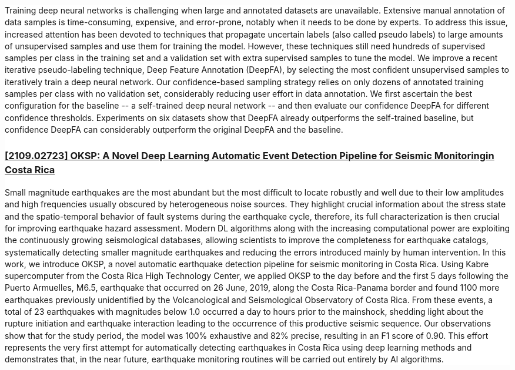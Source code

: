 
  Training deep neural networks is challenging when large and annotated
datasets are unavailable. Extensive manual annotation of data samples is
time-consuming, expensive, and error-prone, notably when it needs to be done by
experts. To address this issue, increased attention has been devoted to
techniques that propagate uncertain labels (also called pseudo labels) to large
amounts of unsupervised samples and use them for training the model. However,
these techniques still need hundreds of supervised samples per class in the
training set and a validation set with extra supervised samples to tune the
model. We improve a recent iterative pseudo-labeling technique, Deep Feature
Annotation (DeepFA), by selecting the most confident unsupervised samples to
iteratively train a deep neural network. Our confidence-based sampling strategy
relies on only dozens of annotated training samples per class with no
validation set, considerably reducing user effort in data annotation. We first
ascertain the best configuration for the baseline -- a self-trained deep neural
network -- and then evaluate our confidence DeepFA for different confidence
thresholds. Experiments on six datasets show that DeepFA already outperforms
the self-trained baseline, but confidence DeepFA can considerably outperform
the original DeepFA and the baseline.

    

### [[2109.02723] OKSP: A Novel Deep Learning Automatic Event Detection Pipeline for Seismic Monitoringin Costa Rica](http://arxiv.org/abs/2109.02723)


  Small magnitude earthquakes are the most abundant but the most difficult to
locate robustly and well due to their low amplitudes and high frequencies
usually obscured by heterogeneous noise sources. They highlight crucial
information about the stress state and the spatio-temporal behavior of fault
systems during the earthquake cycle, therefore, its full characterization is
then crucial for improving earthquake hazard assessment. Modern DL algorithms
along with the increasing computational power are exploiting the continuously
growing seismological databases, allowing scientists to improve the
completeness for earthquake catalogs, systematically detecting smaller
magnitude earthquakes and reducing the errors introduced mainly by human
intervention. In this work, we introduce OKSP, a novel automatic earthquake
detection pipeline for seismic monitoring in Costa Rica. Using Kabre
supercomputer from the Costa Rica High Technology Center, we applied OKSP to
the day before and the first 5 days following the Puerto Armuelles, M6.5,
earthquake that occurred on 26 June, 2019, along the Costa Rica-Panama border
and found 1100 more earthquakes previously unidentified by the Volcanological
and Seismological Observatory of Costa Rica. From these events, a total of 23
earthquakes with magnitudes below 1.0 occurred a day to hours prior to the
mainshock, shedding light about the rupture initiation and earthquake
interaction leading to the occurrence of this productive seismic sequence. Our
observations show that for the study period, the model was 100% exhaustive and
82% precise, resulting in an F1 score of 0.90. This effort represents the very
first attempt for automatically detecting earthquakes in Costa Rica using deep
learning methods and demonstrates that, in the near future, earthquake
monitoring routines will be carried out entirely by AI algorithms.
